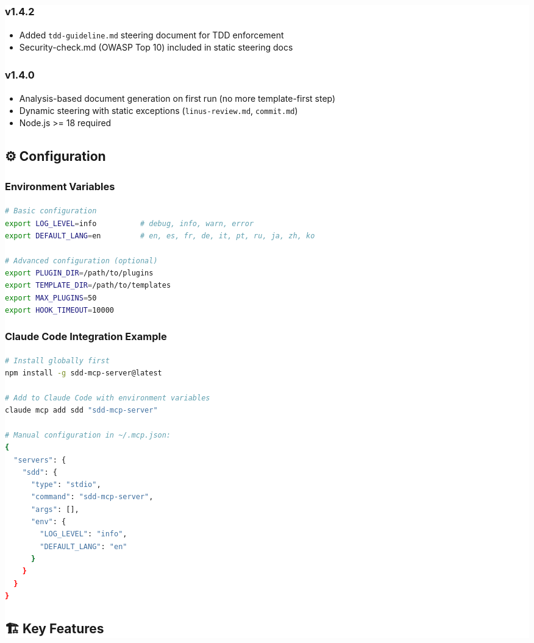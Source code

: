 ### v1.4.2
- Added `tdd-guideline.md` steering document for TDD enforcement
- Security-check.md (OWASP Top 10) included in static steering docs

### v1.4.0
- Analysis-based document generation on first run (no more template-first step)
- Dynamic steering with static exceptions (`linus-review.md`, `commit.md`)
- Node.js >= 18 required

## ⚙️ Configuration

### Environment Variables
```bash
# Basic configuration
export LOG_LEVEL=info          # debug, info, warn, error
export DEFAULT_LANG=en         # en, es, fr, de, it, pt, ru, ja, zh, ko

# Advanced configuration (optional)
export PLUGIN_DIR=/path/to/plugins
export TEMPLATE_DIR=/path/to/templates
export MAX_PLUGINS=50
export HOOK_TIMEOUT=10000
```

### Claude Code Integration Example
```bash
# Install globally first
npm install -g sdd-mcp-server@latest

# Add to Claude Code with environment variables
claude mcp add sdd "sdd-mcp-server"

# Manual configuration in ~/.mcp.json:
{
  "servers": {
    "sdd": {
      "type": "stdio", 
      "command": "sdd-mcp-server",
      "args": [],
      "env": {
        "LOG_LEVEL": "info",
        "DEFAULT_LANG": "en"
      }
    }
  }
}
```

## 🏗️ Key Features
